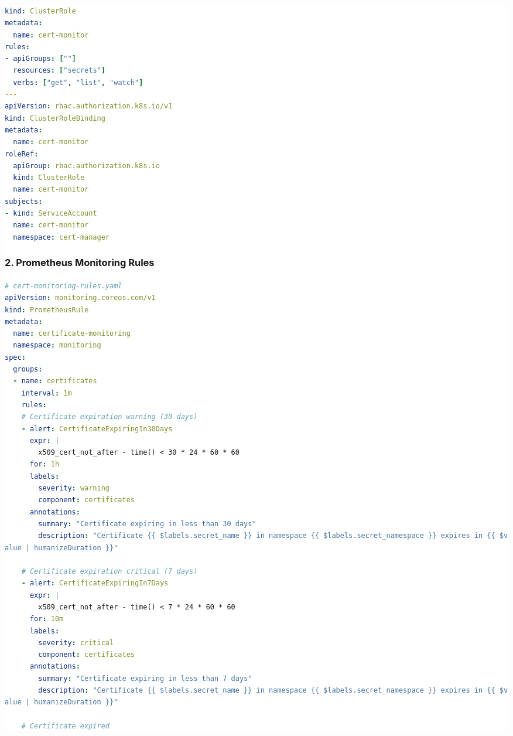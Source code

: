 ```yaml
kind: ClusterRole
metadata:
  name: cert-monitor
rules:
- apiGroups: [""]
  resources: ["secrets"]
  verbs: ["get", "list", "watch"]
---
apiVersion: rbac.authorization.k8s.io/v1
kind: ClusterRoleBinding
metadata:
  name: cert-monitor
roleRef:
  apiGroup: rbac.authorization.k8s.io
  kind: ClusterRole
  name: cert-monitor
subjects:
- kind: ServiceAccount
  name: cert-monitor
  namespace: cert-manager
```

### 2. Prometheus Monitoring Rules

```yaml
# cert-monitoring-rules.yaml
apiVersion: monitoring.coreos.com/v1
kind: PrometheusRule
metadata:
  name: certificate-monitoring
  namespace: monitoring
spec:
  groups:
  - name: certificates
    interval: 1m
    rules:
    # Certificate expiration warning (30 days)
    - alert: CertificateExpiringIn30Days
      expr: |
        x509_cert_not_after - time() < 30 * 24 * 60 * 60
      for: 1h
      labels:
        severity: warning
        component: certificates
      annotations:
        summary: "Certificate expiring in less than 30 days"
        description: "Certificate {{ $labels.secret_name }} in namespace {{ $labels.secret_namespace }} expires in {{ $value | humanizeDuration }}"
    
    # Certificate expiration critical (7 days)
    - alert: CertificateExpiringIn7Days
      expr: |
        x509_cert_not_after - time() < 7 * 24 * 60 * 60
      for: 10m
      labels:
        severity: critical
        component: certificates
      annotations:
        summary: "Certificate expiring in less than 7 days"
        description: "Certificate {{ $labels.secret_name }} in namespace {{ $labels.secret_namespace }} expires in {{ $value | humanizeDuration }}"
    
    # Certificate expired
```